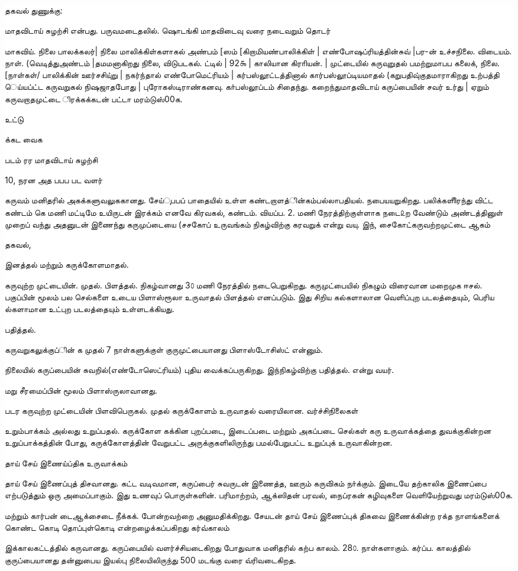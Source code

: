 தகவல்‌ துணுக்கு:

மாதவிடாய்‌ சுழற்சி என்பது. பருவமடைதலில்‌. ஷொடங்கி மாதவிடைவு வரை நடைவறும்‌ தொடர்‌

மாகவிய்‌. நிலை பாலக்கலர்‌| நிலை மாலிக்கிள்களாகல்‌ அண்பம்‌ \[ஸம்‌ \[கிறாமியண்பாலிக்கிள்‌ | எண்போஷப்ரியத்தின்சுவ்‌ |பர-ன்‌ உச்சநிலை. விடையம்‌. நாள்‌. (வெடித்துஅண்டம்‌ |தமமனாகிறது நிலை, விடுபடகல்‌. ட்டில்‌ | 92௯ | காலியான கிராியன்‌. | முட்டையில்‌ கருவுறுதல்‌ பமற்றுமாபப கலைக்‌, நிலை. \[நாள்கள்‌/ பாலிக்கின்‌ ஊர்சசியு்று | நகர்ந்தால்‌ எண்போமெட்ரியம்‌ | கர்பஸ்லூட்டத்தினால்‌ கார்பஸ்லூப்டியமாதல்‌ (கறுபதிவு்குதமாராகிறது உற்பத்தி ெய்யப்ட்ட கருவறுகல்‌ நிஷஜாதபோது | புரோகஸ்டிராண்கனவு. கா்பஸ்லூப்டம்‌ சிதைந்து. கறைந்துமாதவிடாய்‌ கருப்பையின்‌ சவர்‌ உர்து | ஏறும்‌ கருவறாதமுட்டை ிரக்கக்கடன்‌ பட்டா
மரம்டுஸ்00க.

உட்டு

க்கட வைக

படம்‌ ரர மாதவிடாய்‌ சுழற்சி

10, நரன அத பபப பட வளர்‌

கருவம்‌ மனிதரில்‌ அகக்களுவலுககானது. சேய்ுபபப்‌ பாதையில்‌ உள்ள கண்டறாளத்ின்‌கம்பல்லாபதியல்‌. நபையயறுகிறது. பலிக்களிிரந்து விட்ட கண்டம்‌ கெ மணி மட்டிமே உயிருடன்‌ இரக்கம்‌ எனவே கிரவகல்‌, கண்டம்‌. வியப்ப. 2. மணி நேரத்திற்குள்ளாக நடை௨ற வேண்டும்‌ அண்டத்தினுள்‌ முறைப்‌ வந்து அதனுடன்‌ இணைந்து கருமுப்டையை (சசகோப்‌ உருவங்கம்‌ நிகழ்விற்கு கரவறுக்‌ என்று வயு. இந்‌, சைகோட்கருவற்றமுட்டை ஆகம்‌

தகவல்‌,

இனத்தல்‌ மற்றும்‌ கருக்கோளமாதல்‌.

கருவுற்ற முட்டையின்‌. முதல்‌. பிளத்தல்‌. நிகழ்வானது 3௦ மணி நேரத்தில்‌ நடைபெறுகிறது. கருமுட்பையில்‌ நிகழும்‌ விரைவான மறைமுக ஈசல்‌. பகுப்பின்‌ மூலம்‌ பல செல்களை உடைய பிளாஸ்ரூலா உருவாதல்‌ பிளத்தல்‌ எனப்படும்‌. இது சிறிய கல்களாலான வெளிப்புற படலத்தையும்‌, பெரிய ல்களாமான உட்புற படலத்தையும்‌ உள்ளடக்கியது.

பதித்தல்‌.

கருவறுகலுக்குப்ின்‌ க முதல்‌ 7 நாள்களுக்குள்‌ குருமுட்பையானது பிளாஸ்டோசிஸ்ட்‌ என்னும்‌.

நிலையில்‌ கருப்பையின்‌ சுவறில்‌(எண்டோஸெட்ரியம்‌) புதிய வைக்கப்பருகிறது. இந்நிகழ்விற்கு பதித்தல்‌. என்று வயர்‌.

மறு சீரமைப்பின்‌ மூலம்‌ பிளாஸ்ருலாவானது.

படர கருவுற்ற முட்டையின்‌ பிளவிபெருகல்‌. முதல்‌ கருக்கோளம்‌ உருவாதல்‌ வரையிலான. வர்ச்சிநிலைகள்‌

உறும்பாக்கம்‌ அல்லது உறுப்பதல்‌. கருக்கோள கக்கின புறப்படை, இடைப்படை மற்றும்‌ அகப்படை செல்கள்‌ கரு உருவாக்கத்தை துவக்குகின்றன உறுப்பாக்கத்தின்‌ போது, கருக்கோளத்தின்‌ வேறுபட்ட அருக்குகளிலிருந்து பமல்பேறுபட்ட உறுப்புக்‌ உருவாகின்றன.

தாய்‌ சேய்‌ இணைய்ப்திக உருவாக்கம்‌

தாய்‌ சேய்‌ இணைப்புத்‌ திசவானது. கட்ட வடிவமான, கருப்பைர்‌ சுவருடன்‌ இணைத்த, ஊரும்‌ கருவி்கம்‌ நா்க்கும்‌. இடையே தற்காலிக இணைப்பை எற்படுத்தும்‌ ஒரு அமைப்பாகும்‌. இது உணவுப்‌ பொருள்களின்‌. பரிமாற்றம்‌, ஆக்ஸிதன்‌ பரவல்‌, நைப்ரகன்‌ கழிவுகளை வெளியேற்றுவது
மரம்டுஸ்00க.

மற்றும்‌ கார்பன்‌ டைஆக்சைடை நீக்கக்‌. போன்றவற்றை அனுமதிக்கிறது. சேயடன்‌ தாய்‌ சேய்‌ இணைப்புக்‌ திசுவை இணைக்கின்ற ரக்த நாளங்களைக்‌ கொண்ட கொடி தொப்புள்கொடி என்றழைக்கப்பகிறது கர்வ்காலம்‌

இக்காலகட்டத்தில்‌ கருவானது. கருப்பையில்‌ வளர்ச்சியடைகிறது போதுவாக மனிதரில்‌ கற்ப காலம்‌. 28௦. நாள்களாகும்‌. கர்ப்ப. காலத்தில்‌ குருப்பையானது தன்னுபைய இயல்பு நிலையிலிருந்து 500 மடங்கு வரை வ்ரிவடைகிறத.
